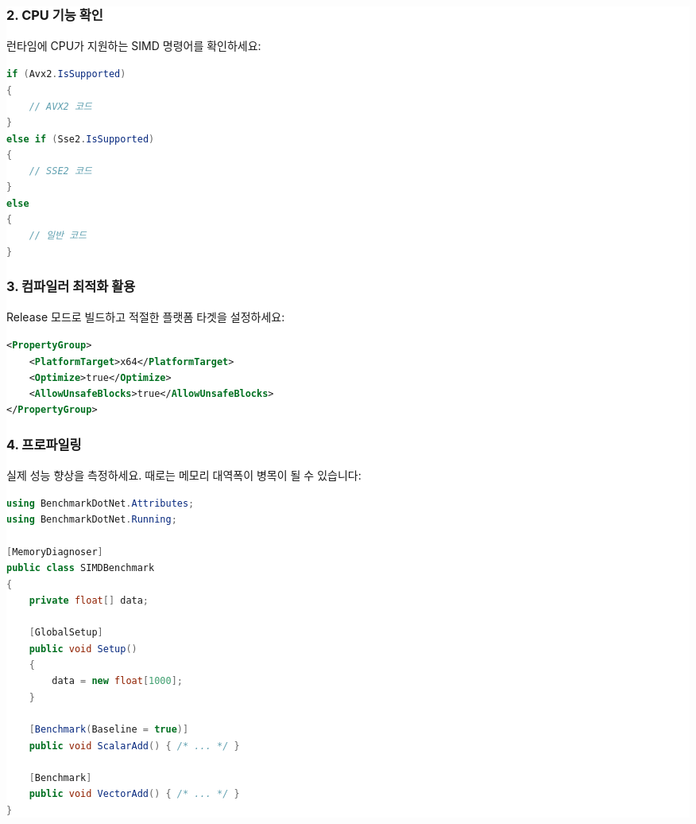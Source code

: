 ### 2. CPU 기능 확인

런타임에 CPU가 지원하는 SIMD 명령어를 확인하세요:

```csharp
if (Avx2.IsSupported)
{
    // AVX2 코드
}
else if (Sse2.IsSupported)
{
    // SSE2 코드
}
else
{
    // 일반 코드
}
```

### 3. 컴파일러 최적화 활용

Release 모드로 빌드하고 적절한 플랫폼 타겟을 설정하세요:

```xml
<PropertyGroup>
    <PlatformTarget>x64</PlatformTarget>
    <Optimize>true</Optimize>
    <AllowUnsafeBlocks>true</AllowUnsafeBlocks>
</PropertyGroup>
```

### 4. 프로파일링

실제 성능 향상을 측정하세요. 때로는 메모리 대역폭이 병목이 될 수 있습니다:

```csharp
using BenchmarkDotNet.Attributes;
using BenchmarkDotNet.Running;

[MemoryDiagnoser]
public class SIMDBenchmark
{
    private float[] data;
    
    [GlobalSetup]
    public void Setup()
    {
        data = new float[1000];
    }
    
    [Benchmark(Baseline = true)]
    public void ScalarAdd() { /* ... */ }
    
    [Benchmark]
    public void VectorAdd() { /* ... */ }
}
```
